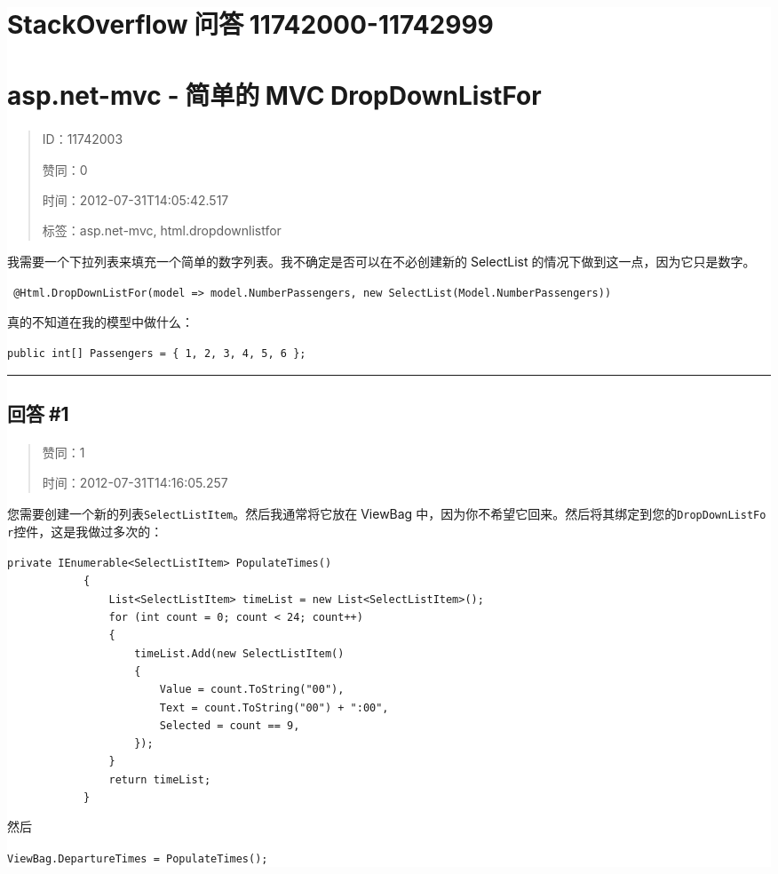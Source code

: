 # StackOverflow 问答 11742000-11742999

# asp.net-mvc - 简单的 MVC DropDownListFor

> ID：11742003
> 
> 赞同：0
> 
> 时间：2012-07-31T14:05:42.517
> 
> 标签：asp.net-mvc, html.dropdownlistfor

我需要一个下拉列表来填充一个简单的数字列表。我不确定是否可以在不必创建新的 SelectList 的情况下做到这一点，因为它只是数字。

```
 @Html.DropDownListFor(model => model.NumberPassengers, new SelectList(Model.NumberPassengers)) 
```

真的不知道在我的模型中做什么：

```
public int[] Passengers = { 1, 2, 3, 4, 5, 6 }; 
```

* * *

## 回答 #1

> 赞同：1
> 
> 时间：2012-07-31T14:16:05.257

您需要创建一个新的列表`SelectListItem`。然后我通常将它放在 ViewBag 中，因为你不希望它回来。然后将其绑定到您的`DropDownListFor`控件，这是我做过多次的：

```
private IEnumerable<SelectListItem> PopulateTimes()
            {
                List<SelectListItem> timeList = new List<SelectListItem>();
                for (int count = 0; count < 24; count++)
                {
                    timeList.Add(new SelectListItem()
                    {
                        Value = count.ToString("00"),
                        Text = count.ToString("00") + ":00",
                        Selected = count == 9,
                    });
                }
                return timeList;
            } 
```

然后

```
ViewBag.DepartureTimes = PopulateTimes(); 
```
